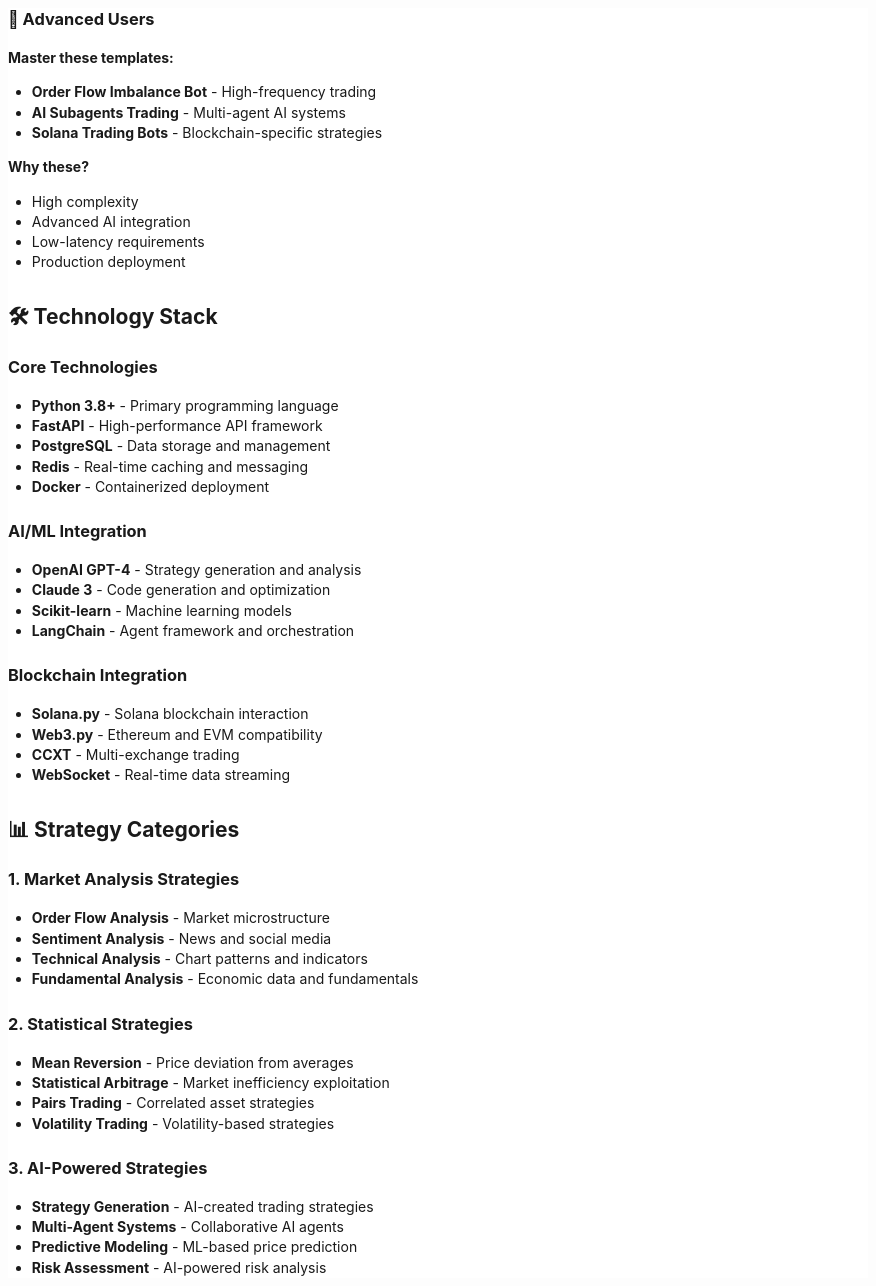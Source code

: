 ### 🧠 Advanced Users
**Master these templates:**
- **Order Flow Imbalance Bot** - High-frequency trading
- **AI Subagents Trading** - Multi-agent AI systems
- **Solana Trading Bots** - Blockchain-specific strategies

**Why these?**
- High complexity
- Advanced AI integration
- Low-latency requirements
- Production deployment

## 🛠️ Technology Stack

### Core Technologies
- **Python 3.8+** - Primary programming language
- **FastAPI** - High-performance API framework
- **PostgreSQL** - Data storage and management
- **Redis** - Real-time caching and messaging
- **Docker** - Containerized deployment

### AI/ML Integration
- **OpenAI GPT-4** - Strategy generation and analysis
- **Claude 3** - Code generation and optimization
- **Scikit-learn** - Machine learning models
- **LangChain** - Agent framework and orchestration

### Blockchain Integration
- **Solana.py** - Solana blockchain interaction
- **Web3.py** - Ethereum and EVM compatibility
- **CCXT** - Multi-exchange trading
- **WebSocket** - Real-time data streaming

## 📊 Strategy Categories

### 1. Market Analysis Strategies
- **Order Flow Analysis** - Market microstructure
- **Sentiment Analysis** - News and social media
- **Technical Analysis** - Chart patterns and indicators
- **Fundamental Analysis** - Economic data and fundamentals

### 2. Statistical Strategies
- **Mean Reversion** - Price deviation from averages
- **Statistical Arbitrage** - Market inefficiency exploitation
- **Pairs Trading** - Correlated asset strategies
- **Volatility Trading** - Volatility-based strategies

### 3. AI-Powered Strategies
- **Strategy Generation** - AI-created trading strategies
- **Multi-Agent Systems** - Collaborative AI agents
- **Predictive Modeling** - ML-based price prediction
- **Risk Assessment** - AI-powered risk analysis
